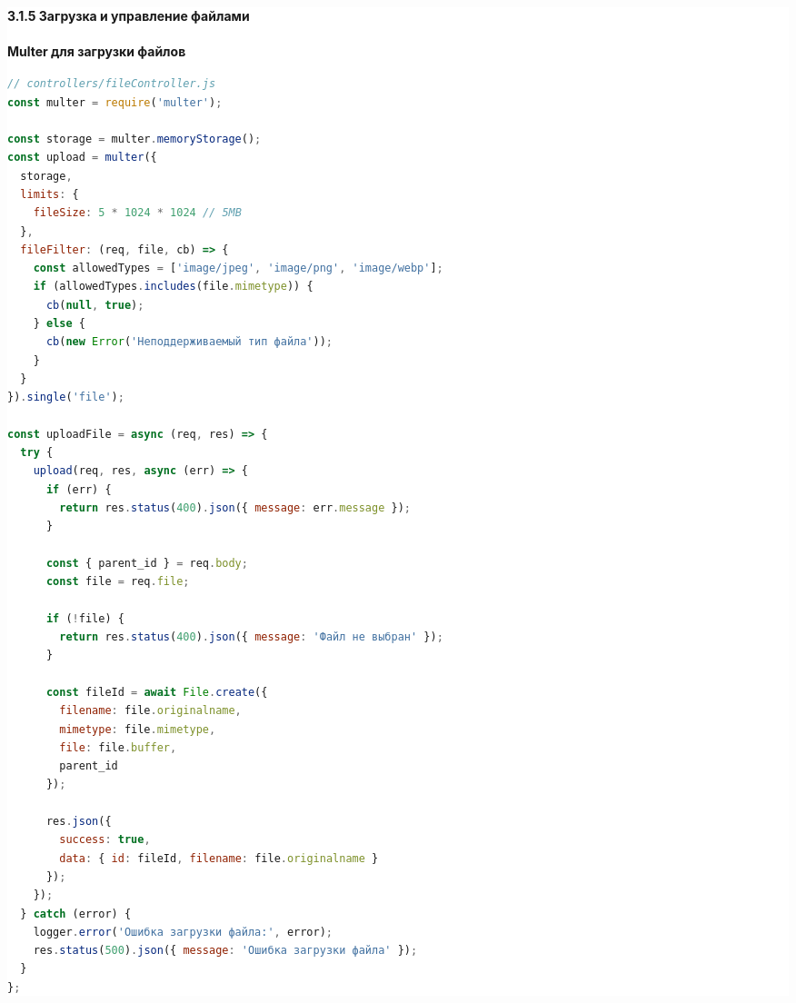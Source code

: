 #### 3.1.5 Загрузка и управление файлами

**Multer для загрузки файлов**

```javascript
// controllers/fileController.js
const multer = require('multer');

const storage = multer.memoryStorage();
const upload = multer({
  storage,
  limits: {
    fileSize: 5 * 1024 * 1024 // 5MB
  },
  fileFilter: (req, file, cb) => {
    const allowedTypes = ['image/jpeg', 'image/png', 'image/webp'];
    if (allowedTypes.includes(file.mimetype)) {
      cb(null, true);
    } else {
      cb(new Error('Неподдерживаемый тип файла'));
    }
  }
}).single('file');

const uploadFile = async (req, res) => {
  try {
    upload(req, res, async (err) => {
      if (err) {
        return res.status(400).json({ message: err.message });
      }
      
      const { parent_id } = req.body;
      const file = req.file;
      
      if (!file) {
        return res.status(400).json({ message: 'Файл не выбран' });
      }
      
      const fileId = await File.create({
        filename: file.originalname,
        mimetype: file.mimetype,
        file: file.buffer,
        parent_id
      });
      
      res.json({
        success: true,
        data: { id: fileId, filename: file.originalname }
      });
    });
  } catch (error) {
    logger.error('Ошибка загрузки файла:', error);
    res.status(500).json({ message: 'Ошибка загрузки файла' });
  }
};
```
